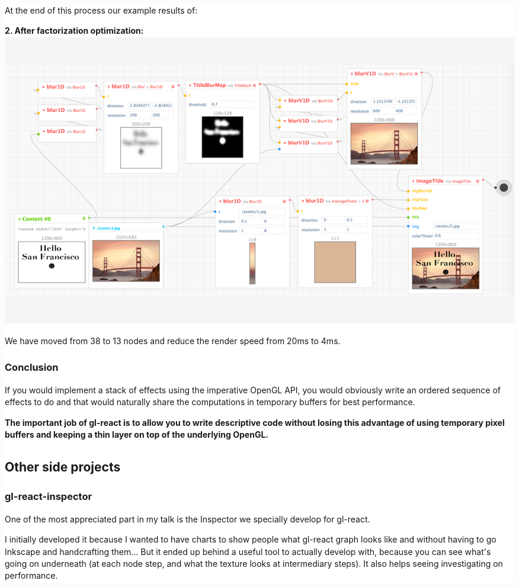At the end of this process our example results of:

**2. After factorization optimization:**
![](/images/2016/03/reactjs2016_greweb.041.jpeg)

We have moved from 38 to 13 nodes and reduce the render speed from 20ms to 4ms.

### Conclusion

If you would implement a stack of effects using the imperative OpenGL API, you would obviously write an ordered sequence of effects to do and that would naturally share the computations in temporary buffers for best performance.

**The important job of gl-react is to allow you to write descriptive code without losing this advantage of using temporary pixel buffers and keeping a thin layer on top of the underlying OpenGL.**

## Other side projects

### gl-react-inspector

One of the most appreciated part in my talk is the Inspector we specially develop for gl-react.

I initially developed it because I wanted to have charts to show people what gl-react graph looks like and without having to go Inkscape and handcrafting them...
But it ended up behind a useful tool to actually develop with, because you can see what's going on underneath (at each node step, and what the texture looks at intermediary steps). It also helps seeing investigating on performance.
